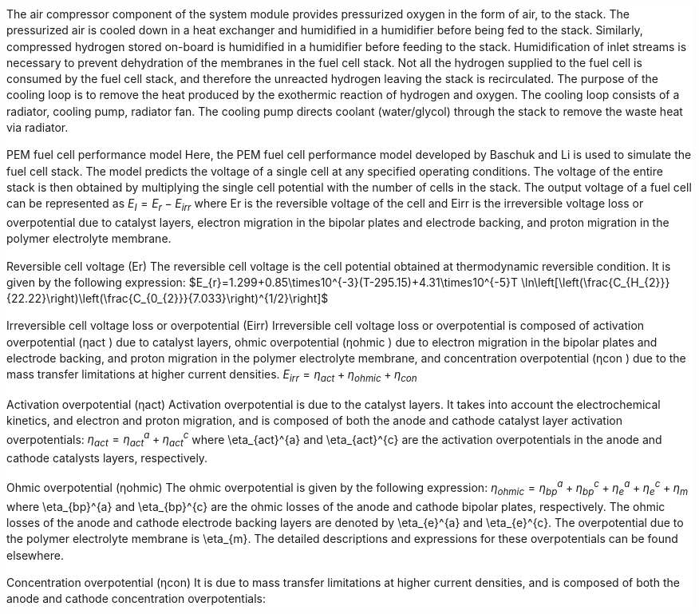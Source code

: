 The air compressor component of the system module provides pressurized oxygen in the form of air, to the stack. The pressurized air is cooled down in a heat exchanger and humidified in a humidifier before being fed to the stack. Similarly, compressed hydrogen stored on-board is humidified in a humidifier before feeding to the stack. Humidification of inlet streams is necessary to prevent dehydration of the membranes in the fuel cell stack. Not all the hydrogen supplied to the fuel cell is consumed by the fuel cell stack, and therefore the unreacted hydrogen leaving the stack is recirculated.
The purpose of the cooling loop is to remove the heat produced by the exothermic reaction of hydrogen and oxygen. The cooling loop consists of a radiator, cooling pump, radiator fan. The cooling pump directs coolant (water/glycol) through the stack to remove the waste heat via radiator.


PEM fuel cell performance model
Here, the PEM fuel cell performance model developed by Baschuk and Li is used to simulate the fuel cell stack. The model predicts the voltage of a single cell at any specified operating conditions. The voltage of the entire stack is then obtained by multiplying the single cell potential with the number of cells in the stack. The output voltage of a fuel cell can be represented as
$E_{I}=E_{r}-E_{irr}$
where Er is the reversible voltage of the cell and Eirr is the irreversible voltage loss or overpotential due to catalyst layers, electron migration in the bipolar plates and electrode backing, and proton migration in the polymer electrolyte membrane.

Reversible cell voltage (Er)
The reversible cell voltage is the cell potential obtained at thermodynamic reversible condition. It is given by the following expression:
$E_{r}=1.299+0.85\times10^{-3}(T-295.15)+4.31\times10^{-5}T \ln\left[\left(\frac{C_{H_{2}}}{22.22}\right)\left(\frac{C_{0_{2}}}{7.033}\right)^{1/2}\right]$

Irreversible cell voltage loss or overpotential (Eirr)
Irreversible cell voltage loss or overpotential is composed of activation overpotential (ηact ) due to catalyst layers, ohmic overpotential (ηohmic ) due to electron migration in the bipolar plates and electrode backing, and proton migration in the polymer electrolyte membrane, and concentration overpotential (ηcon ) due to the mass transfer limitations at higher current densities.
$E_{irr}=\eta_{act}+\eta_{ohmic}+\eta_{con}$

Activation overpotential (ηact)
Activation overpotential is due to the catalyst layers. It takes into account the electrochemical kinetics, and electron and proton migration, and is composed of both the anode and cathode catalyst layer activation overpotentials:
$\eta_{act}=\eta_{act}^{a}+\eta_{act}^{c}$
where \eta_{act}^{a} and \eta_{act}^{c} are the activation overpotentials in the anode and cathode catalysts layers, respectively.

Ohmic overpotential (ηohmic)
The ohmic overpotential is given by the following expression:
$\eta_{ohmic}=\eta_{bp}^{a}+\eta_{bp}^{c}+\eta_{e}^{a}+\eta_{e}^{c}+\eta_{m}$
where \eta_{bp}^{a} and \eta_{bp}^{c} are the ohmic losses of the anode and cathode bipolar plates, respectively. The ohmic losses of the anode and cathode electrode backing layers are denoted by \eta_{e}^{a} and \eta_{e}^{c}. The overpotential due to the polymer electrolyte membrane is \eta_{m}. The detailed descriptions and expressions for these overpotentials can be found elsewhere.

Concentration overpotential (ηcon)
It is due to mass transfer limitations at higher current
densities, and is composed of both the anode and cathode
concentration overpotentials:
